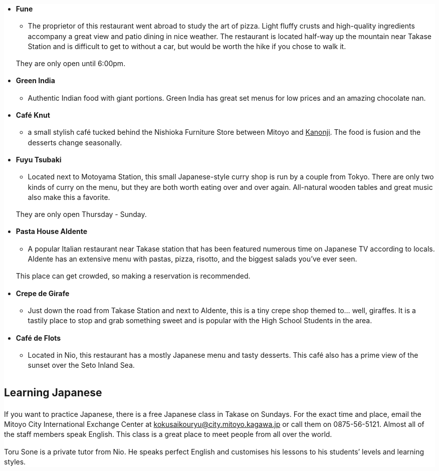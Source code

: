 - **Fune**
    - The proprietor of this restaurant went abroad to study the art of pizza. 
    Light fluffy crusts and high-quality ingredients accompany a great view and 
    patio dining in nice weather. The restaurant is located half-way up the 
    mountain near Takase Station and is difficult to get to without a car, but 
    would be worth the hike if you chose to walk it. 
    
    They are only open until 6:00pm.

- **Green India**
    - Authentic Indian food with giant portions. Green India has great set 
    menus for low prices and an amazing chocolate nan.

- **Café Knut**
    - a small stylish café tucked behind the Nishioka Furniture Store between 
    Mitoyo and [Kanonji](/destinations/kanonji). The food is fusion and the 
    desserts change seasonally.

- **Fuyu Tsubaki**
    - Located next to Motoyama Station, this small Japanese-style curry shop is 
    run by a couple from Tokyo. There are only two kinds of curry on the menu, 
    but they are both worth eating over and over again. All-natural wooden 
    tables and great music also make this a favorite. 
    
    They are only open Thursday - Sunday.

- **Pasta House Aldente**
    - A popular Italian restaurant near Takase station that has been featured 
    numerous time on Japanese TV according to locals. Aldente has an extensive 
    menu with pastas, pizza, risotto, and the biggest salads you’ve ever seen. 
    
    This place can get crowded, so making a reservation is recommended.

- **Crepe de Girafe**
    - Just down the road from Takase Station and next to Aldente, this is a 
    tiny crepe shop themed to… well, giraffes. It is a tastily place to stop 
    and grab something sweet and is popular with the High School Students in 
    the area.

- **Café de Flots**
    - Located in Nio, this restaurant has a mostly Japanese menu and tasty 
    desserts. This café also has a prime view of the sunset over the Seto 
    Inland Sea.

## Learning Japanese

If you want to practice Japanese, there is a free Japanese class in Takase on 
Sundays. For the exact time and place, email the Mitoyo City International 
Exchange Center at 
[kokusaikouryu@city.mitoyo.kagawa.jp](mailto:kokusaikouryu@city.mitoyo.kagawa.jp?subject=Learning%20Japanese%20In%20Mitoyo) 
or call them on 0875-56-5121. Almost all of the staff members speak English. 
This class is a great place to meet people from all over the world.

Toru Sone is a private tutor from Nio. He speaks perfect English and 
customises his lessons to his students’ levels and learning styles.
